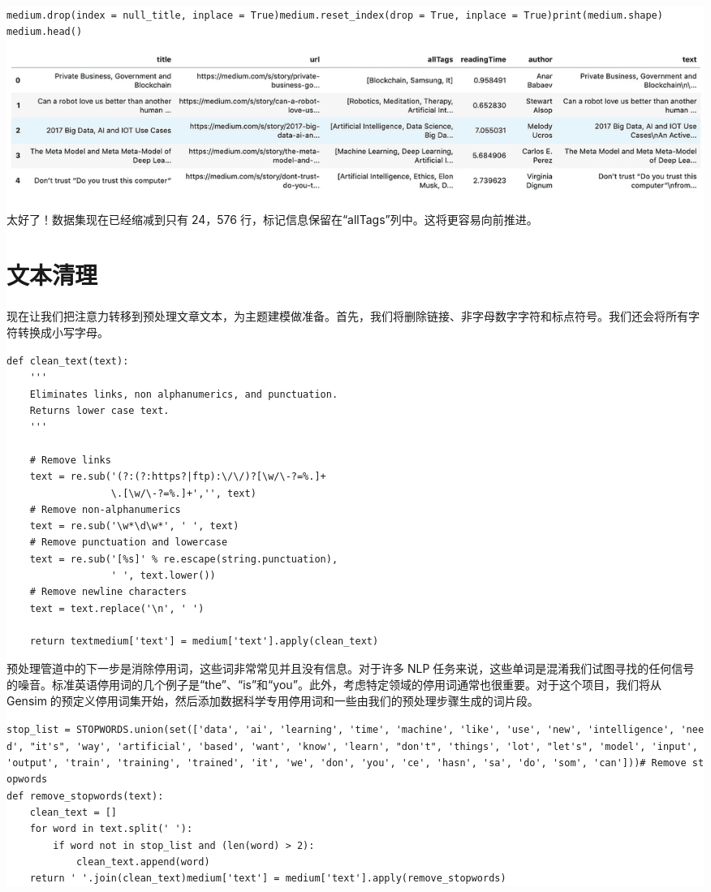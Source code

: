 ```
medium.drop(index = null_title, inplace = True)medium.reset_index(drop = True, inplace = True)print(medium.shape)
medium.head()
```

![](img/ff2d3c580e7d9b442d3e36fb2c831215.png)

太好了！数据集现在已经缩减到只有 24，576 行，标记信息保留在“allTags”列中。这将更容易向前推进。

# 文本清理

现在让我们把注意力转移到预处理文章文本，为主题建模做准备。首先，我们将删除链接、非字母数字字符和标点符号。我们还会将所有字符转换成小写字母。

```
def clean_text(text):
    '''
    Eliminates links, non alphanumerics, and punctuation.
    Returns lower case text.
    '''

    # Remove links
    text = re.sub('(?:(?:https?|ftp):\/\/)?[\w/\-?=%.]+
                  \.[\w/\-?=%.]+','', text)
    # Remove non-alphanumerics
    text = re.sub('\w*\d\w*', ' ', text)
    # Remove punctuation and lowercase
    text = re.sub('[%s]' % re.escape(string.punctuation),
                  ' ', text.lower())
    # Remove newline characters
    text = text.replace('\n', ' ')

    return textmedium['text'] = medium['text'].apply(clean_text)
```

预处理管道中的下一步是消除停用词，这些词非常常见并且没有信息。对于许多 NLP 任务来说，这些单词是混淆我们试图寻找的任何信号的噪音。标准英语停用词的几个例子是“the”、“is”和“you”。此外，考虑特定领域的停用词通常也很重要。对于这个项目，我们将从 Gensim 的预定义停用词集开始，然后添加数据科学专用停用词和一些由我们的预处理步骤生成的词片段。

```
stop_list = STOPWORDS.union(set(['data', 'ai', 'learning', 'time', 'machine', 'like', 'use', 'new', 'intelligence', 'need', "it's", 'way', 'artificial', 'based', 'want', 'know', 'learn', "don't", 'things', 'lot', "let's", 'model', 'input', 'output', 'train', 'training', 'trained', 'it', 'we', 'don', 'you', 'ce', 'hasn', 'sa', 'do', 'som', 'can']))# Remove stopwords
def remove_stopwords(text):
    clean_text = []
    for word in text.split(' '):
        if word not in stop_list and (len(word) > 2):
            clean_text.append(word)
    return ' '.join(clean_text)medium['text'] = medium['text'].apply(remove_stopwords)
```
